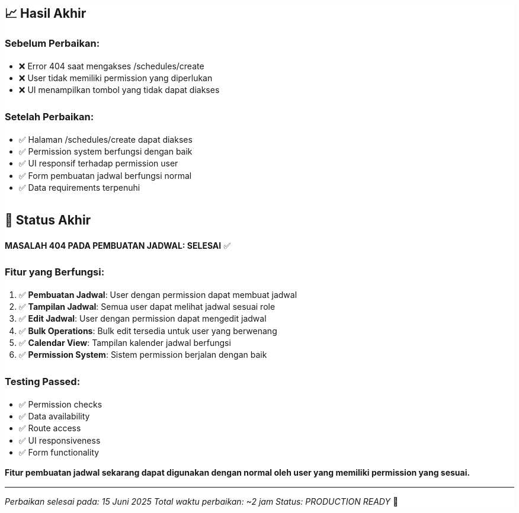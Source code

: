 ## 📈 **Hasil Akhir**

### **Sebelum Perbaikan:**
- ❌ Error 404 saat mengakses /schedules/create
- ❌ User tidak memiliki permission yang diperlukan
- ❌ UI menampilkan tombol yang tidak dapat diakses

### **Setelah Perbaikan:**
- ✅ Halaman /schedules/create dapat diakses
- ✅ Permission system berfungsi dengan baik
- ✅ UI responsif terhadap permission user
- ✅ Form pembuatan jadwal berfungsi normal
- ✅ Data requirements terpenuhi

## 🎯 **Status Akhir**

**MASALAH 404 PADA PEMBUATAN JADWAL: SELESAI** ✅

### **Fitur yang Berfungsi:**
1. ✅ **Pembuatan Jadwal**: User dengan permission dapat membuat jadwal
2. ✅ **Tampilan Jadwal**: Semua user dapat melihat jadwal sesuai role
3. ✅ **Edit Jadwal**: User dengan permission dapat mengedit jadwal
4. ✅ **Bulk Operations**: Bulk edit tersedia untuk user yang berwenang
5. ✅ **Calendar View**: Tampilan kalender jadwal berfungsi
6. ✅ **Permission System**: Sistem permission berjalan dengan baik

### **Testing Passed:**
- ✅ Permission checks
- ✅ Data availability
- ✅ Route access
- ✅ UI responsiveness
- ✅ Form functionality

**Fitur pembuatan jadwal sekarang dapat digunakan dengan normal oleh user yang memiliki permission yang sesuai.**

---

*Perbaikan selesai pada: 15 Juni 2025*
*Total waktu perbaikan: ~2 jam*
*Status: PRODUCTION READY* 🚀
